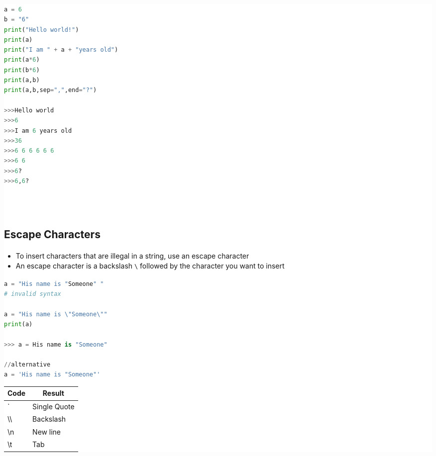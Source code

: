 

```python
a = 6
b = "6"
print("Hello world!")
print(a)
print("I am " + a + "years old")
print(a*6)
print(b*6)
print(a,b)
print(a,b,sep=",",end="?")
  
>>>Hello world
>>>6
>>>I am 6 years old
>>>36
>>>6 6 6 6 6 6
>>>6 6
>>>6?
>>>6,6?
```

<br>
<br>

## Escape Characters

- To insert characters that are illegal in a string, use an escape character
- An escape character is a backslash `\` followed by the character you want to insert

```python
a = "His name is "Someone" "
# invalid syntax

a = "His name is \"Someone\""
print(a)

>>> a = His name is "Someone"

//alternative
a = 'His name is "Someone"'
```



| Code | Result       |
| ---- | ------------ |
| \`   | Single Quote |
| \\\  | Backslash    |
| \n   | New line     |
| \t   | Tab          |
